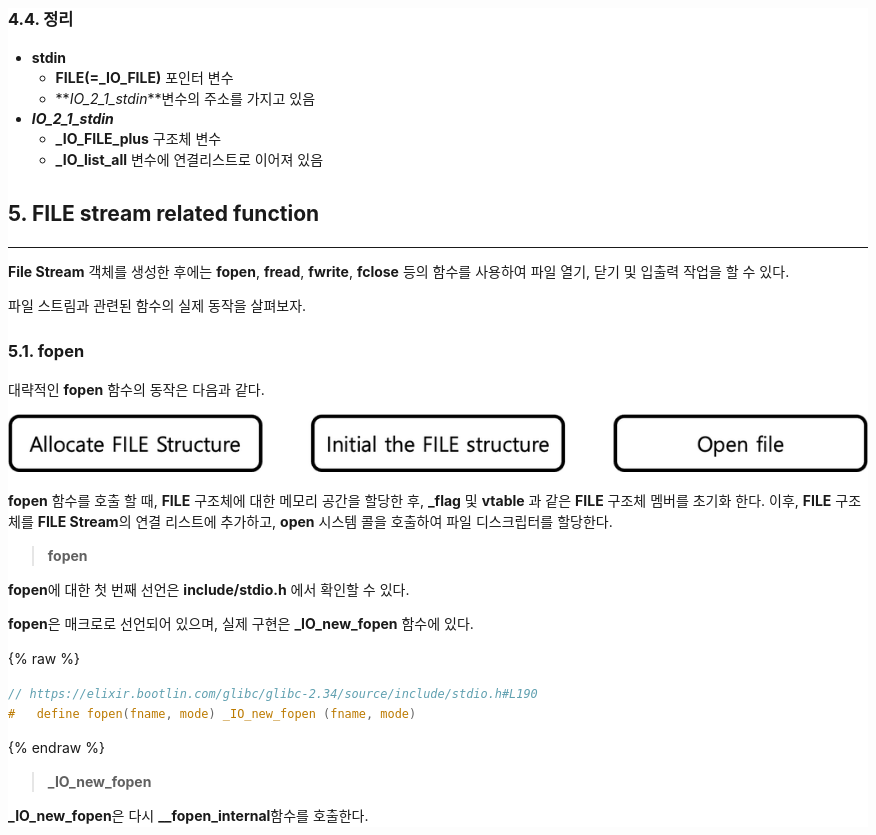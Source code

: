 
### 4.4. 정리

- **stdin**
	- **FILE(=_IO_FILE)** 포인터 변수
	- **_IO_2_1_stdin_**변수의 주소를 가지고 있음
- **_IO_2_1_stdin_**
	- **_IO_FILE_plus** 구조체 변수
	- **_IO_list_all** 변수에 연결리스트로 이어져 있음

## 5. FILE stream related function


---


**File Stream** 객체를 생성한 후에는 **fopen**, **fread**, **fwrite**, **fclose**  등의 함수를 사용하여 파일 열기, 닫기 및 입출력 작업을 할 수 있다. 


파일 스트림과 관련된 함수의 실제 동작을 살펴보자. 


### 5.1. fopen


대략적인 **fopen** 함수의 동작은 다음과 같다.


![4](/assets/img/2024-04-30-FSOP(File-Stream-Oriented-Programming)-공격기법-이해---(1)-File-Structure.md/4.png)


**fopen** 함수를 호출 할 때, **FILE** 구조체에 대한 메모리 공간을 할당한 후, **_flag** 및 **vtable** 과 같은 **FILE** 구조체 멤버를 초기화 한다. 이후, **FILE** 구조체를 **FILE Stream**의 연결 리스트에 추가하고, **open** 시스템 콜을 호출하여 파일 디스크립터를 할당한다.


> **fopen**


**fopen**에 대한 첫 번째 선언은 **include/stdio.h** 에서 확인할 수 있다.


**fopen**은 매크로로 선언되어 있으며, 실제 구현은 **_IO_new_fopen** 함수에 있다.


{% raw %}
```c
// https://elixir.bootlin.com/glibc/glibc-2.34/source/include/stdio.h#L190
#   define fopen(fname, mode) _IO_new_fopen (fname, mode)
```
{% endraw %}


 


> **_IO_new_fopen**


**_IO_new_fopen**은 다시 **__fopen_internal**함수를 호출한다.
